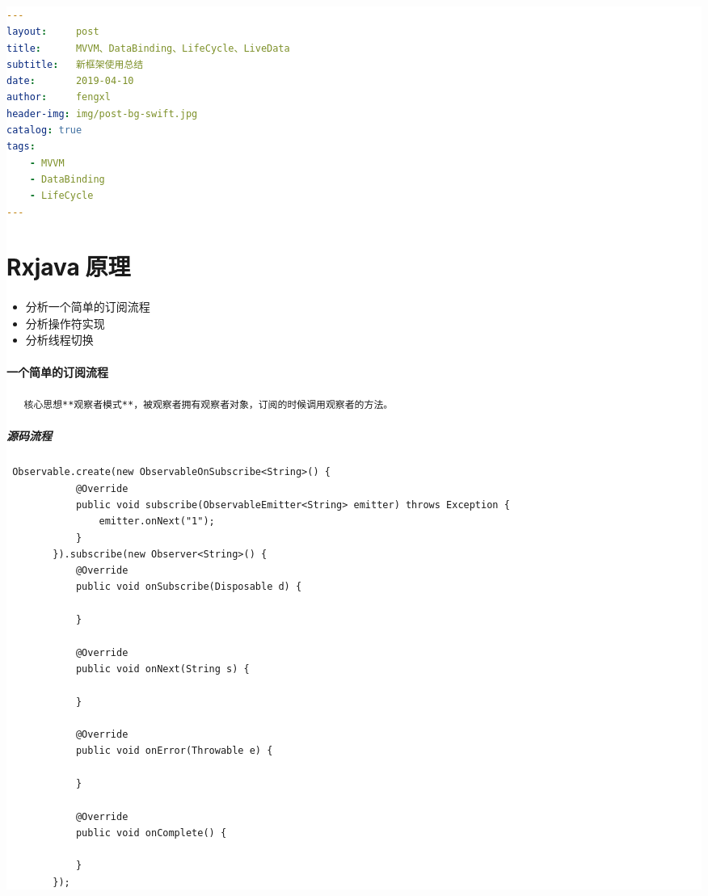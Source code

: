 ```yaml
---
layout:     post
title:      MVVM、DataBinding、LifeCycle、LiveData
subtitle:   新框架使用总结
date:       2019-04-10
author:     fengxl
header-img: img/post-bg-swift.jpg
catalog: true
tags:
    - MVVM 
    - DataBinding
    - LifeCycle
---
```


# Rxjava 原理

- 分析一个简单的订阅流程
- 分析操作符实现
- 分析线程切换

#### 一个简单的订阅流程

       核心思想**观察者模式**，被观察者拥有观察者对象，订阅的时候调用观察者的方法。
   
##### 源码流程

```
 Observable.create(new ObservableOnSubscribe<String>() {
            @Override
            public void subscribe(ObservableEmitter<String> emitter) throws Exception {
                emitter.onNext("1");
            }
        }).subscribe(new Observer<String>() {
            @Override
            public void onSubscribe(Disposable d) {

            }

            @Override
            public void onNext(String s) {

            }

            @Override
            public void onError(Throwable e) {

            }

            @Override
            public void onComplete() {

            }
        });
```
